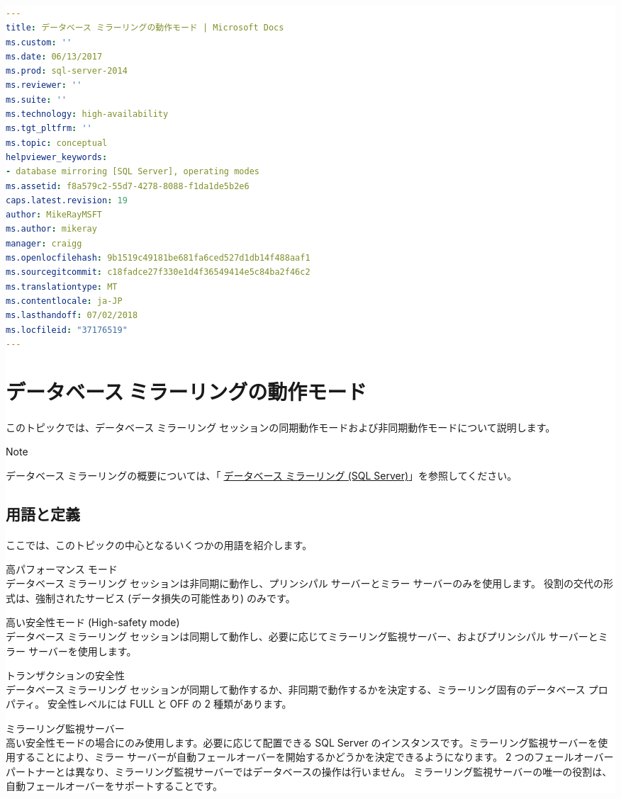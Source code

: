 ```yaml
---
title: データベース ミラーリングの動作モード | Microsoft Docs
ms.custom: ''
ms.date: 06/13/2017
ms.prod: sql-server-2014
ms.reviewer: ''
ms.suite: ''
ms.technology: high-availability
ms.tgt_pltfrm: ''
ms.topic: conceptual
helpviewer_keywords:
- database mirroring [SQL Server], operating modes
ms.assetid: f8a579c2-55d7-4278-8088-f1da1de5b2e6
caps.latest.revision: 19
author: MikeRayMSFT
ms.author: mikeray
manager: craigg
ms.openlocfilehash: 9b1519c49181be681fa6ced527d1db14f488aaf1
ms.sourcegitcommit: c18fadce27f330e1d4f36549414e5c84ba2f46c2
ms.translationtype: MT
ms.contentlocale: ja-JP
ms.lasthandoff: 07/02/2018
ms.locfileid: "37176519"
---
```

# <a name="database-mirroring-operating-modes"></a>データベース ミラーリングの動作モード
  このトピックでは、データベース ミラーリング セッションの同期動作モードおよび非同期動作モードについて説明します。  
  
> [!NOTE]  
>  データベース ミラーリングの概要については、「 [データベース ミラーリング &#40;SQL Server&#41;](database-mirroring-sql-server.md)」を参照してください。  
  
 
  
##  <a name="TermsAndDefinitions"></a> 用語と定義  
 ここでは、このトピックの中心となるいくつかの用語を紹介します。  
  
 高パフォーマンス モード  
 データベース ミラーリング セッションは非同期に動作し、プリンシパル サーバーとミラー サーバーのみを使用します。 役割の交代の形式は、強制されたサービス (データ損失の可能性あり) のみです。  
  
 高い安全性モード (High-safety mode)  
 データベース ミラーリング セッションは同期して動作し、必要に応じてミラーリング監視サーバー、およびプリンシパル サーバーとミラー サーバーを使用します。  
  
 トランザクションの安全性  
 データベース ミラーリング セッションが同期して動作するか、非同期で動作するかを決定する、ミラーリング固有のデータベース プロパティ。 安全性レベルには FULL と OFF の 2 種類があります。  
  
 ミラーリング監視サーバー  
 高い安全性モードの場合にのみ使用します。必要に応じて配置できる SQL Server のインスタンスです。ミラーリング監視サーバーを使用することにより、ミラー サーバーが自動フェールオーバーを開始するかどうかを決定できるようになります。 2 つのフェールオーバー パートナーとは異なり、ミラーリング監視サーバーではデータベースの操作は行いません。 ミラーリング監視サーバーの唯一の役割は、自動フェールオーバーをサポートすることです。  
  